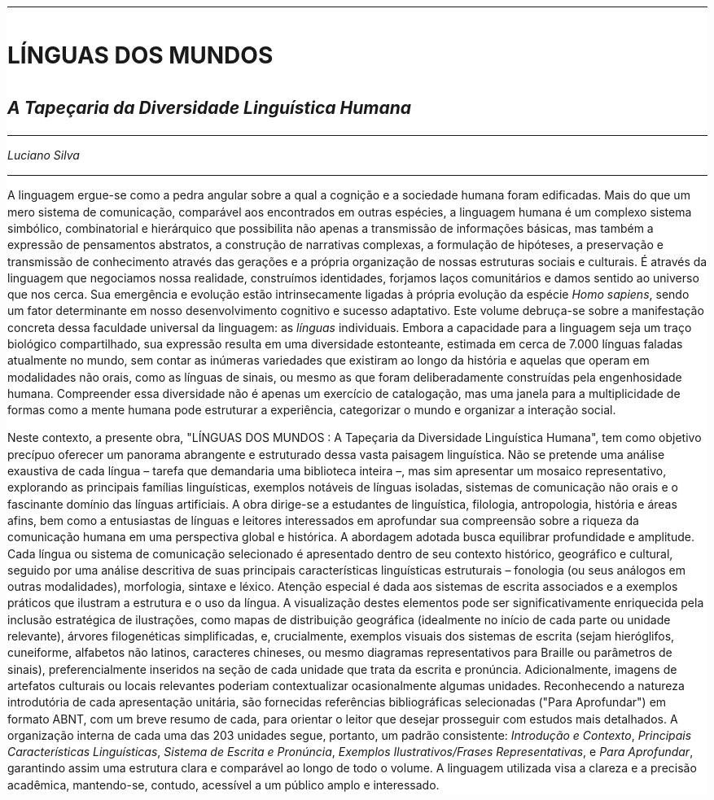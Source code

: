 ----
# LÍNGUAS DOS MUNDOS 

## *A Tapeçaria da Diversidade Linguística Humana*
----
*Luciano Silva*

----

A linguagem ergue-se como a pedra angular sobre a qual a cognição e a sociedade humana foram edificadas. Mais do que um mero sistema de comunicação, comparável aos encontrados em outras espécies, a linguagem humana é um complexo sistema simbólico, combinatorial e hierárquico que possibilita não apenas a transmissão de informações básicas, mas também a expressão de pensamentos abstratos, a construção de narrativas complexas, a formulação de hipóteses, a preservação e transmissão de conhecimento através das gerações e a própria organização de nossas estruturas sociais e culturais. É através da linguagem que negociamos nossa realidade, construímos identidades, forjamos laços comunitários e damos sentido ao universo que nos cerca. Sua emergência e evolução estão intrinsecamente ligadas à própria evolução da espécie *Homo sapiens*, sendo um fator determinante em nosso desenvolvimento cognitivo e sucesso adaptativo. Este volume debruça-se sobre a manifestação concreta dessa faculdade universal da linguagem: as *línguas* individuais. Embora a capacidade para a linguagem seja um traço biológico compartilhado, sua expressão resulta em uma diversidade estonteante, estimada em cerca de 7.000 línguas faladas atualmente no mundo, sem contar as inúmeras variedades que existiram ao longo da história e aquelas que operam em modalidades não orais, como as línguas de sinais, ou mesmo as que foram deliberadamente construídas pela engenhosidade humana. Compreender essa diversidade não é apenas um exercício de catalogação, mas uma janela para a multiplicidade de formas como a mente humana pode estruturar a experiência, categorizar o mundo e organizar a interação social.

Neste contexto, a presente obra, "LÍNGUAS DOS MUNDOS : A Tapeçaria da Diversidade Linguística Humana", tem como objetivo precípuo oferecer um panorama abrangente e estruturado dessa vasta paisagem linguística. Não se pretende uma análise exaustiva de cada língua – tarefa que demandaria uma biblioteca inteira –, mas sim apresentar um mosaico representativo, explorando as principais famílias linguísticas, exemplos notáveis de línguas isoladas, sistemas de comunicação não orais e o fascinante domínio das línguas artificiais. A obra dirige-se a estudantes de linguística, filologia, antropologia, história e áreas afins, bem como a entusiastas de línguas e leitores interessados em aprofundar sua compreensão sobre a riqueza da comunicação humana em uma perspectiva global e histórica. A abordagem adotada busca equilibrar profundidade e amplitude. Cada língua ou sistema de comunicação selecionado é apresentado dentro de seu contexto histórico, geográfico e cultural, seguido por uma análise descritiva de suas principais características linguísticas estruturais – fonologia (ou seus análogos em outras modalidades), morfologia, sintaxe e léxico. Atenção especial é dada aos sistemas de escrita associados e a exemplos práticos que ilustram a estrutura e o uso da língua. A visualização destes elementos pode ser significativamente enriquecida pela inclusão estratégica de ilustrações, como mapas de distribuição geográfica (idealmente no início de cada parte ou unidade relevante), árvores filogenéticas simplificadas, e, crucialmente, exemplos visuais dos sistemas de escrita (sejam hieróglifos, cuneiforme, alfabetos não latinos, caracteres chineses, ou mesmo diagramas representativos para Braille ou parâmetros de sinais), preferencialmente inseridos na seção de cada unidade que trata da escrita e pronúncia. Adicionalmente, imagens de artefatos culturais ou locais relevantes poderiam contextualizar ocasionalmente algumas unidades. Reconhecendo a natureza introdutória de cada apresentação unitária, são fornecidas referências bibliográficas selecionadas ("Para Aprofundar") em formato ABNT, com um breve resumo de cada, para orientar o leitor que desejar prosseguir com estudos mais detalhados. A organização interna de cada uma das 203 unidades segue, portanto, um padrão consistente: *Introdução e Contexto*, *Principais Características Linguísticas*, *Sistema de Escrita e Pronúncia*, *Exemplos Ilustrativos/Frases Representativas*, e *Para Aprofundar*, garantindo assim uma estrutura clara e comparável ao longo de todo o volume. A linguagem utilizada visa a clareza e a precisão acadêmica, mantendo-se, contudo, acessível a um público amplo e interessado.
